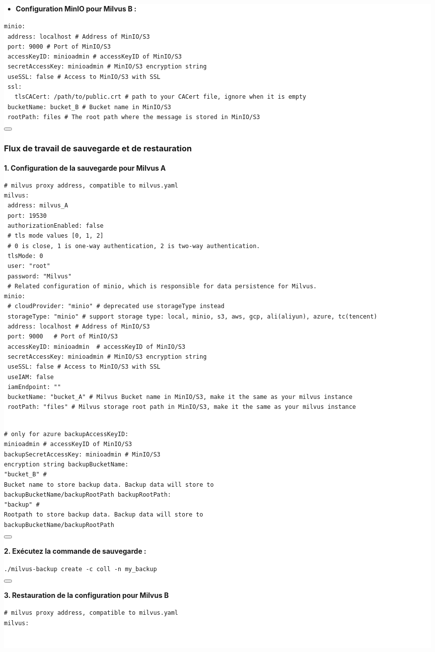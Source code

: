 <ul>
<li><strong>Configuration MinIO pour Milvus B :</strong></li>
</ul>
<pre><code translate="no">minio:
 address: localhost <span class="hljs-comment"># Address of MinIO/S3</span>
 port: <span class="hljs-number">9000</span> <span class="hljs-comment"># Port of MinIO/S3</span>
 accessKeyID: minioadmin <span class="hljs-comment"># accessKeyID of MinIO/S3</span>
 secretAccessKey: minioadmin <span class="hljs-comment"># MinIO/S3 encryption string</span>
 useSSL: false <span class="hljs-comment"># Access to MinIO/S3 with SSL</span>
 ssl:
   tlsCACert: /path/to/public.crt <span class="hljs-comment"># path to your CACert file, ignore when it is empty</span>
 bucketName: bucket_B <span class="hljs-comment"># Bucket name in MinIO/S3</span>
 rootPath: files <span class="hljs-comment"># The root path where the message is stored in MinIO/S3</span>
<button class="copy-code-btn"></button></code></pre>
<h3 id="Backup-and-Restore-Workflow" class="common-anchor-header">Flux de travail de sauvegarde et de restauration</h3><p><strong>1. Configuration de la sauvegarde pour Milvus A</strong></p>
<pre><code translate="no"><span class="hljs-comment"># milvus proxy address, compatible to milvus.yaml</span>
milvus:
 address: milvus_A
 port: <span class="hljs-number">19530</span>
 authorizationEnabled: false
 <span class="hljs-comment"># tls mode values [0, 1, 2]</span>
 <span class="hljs-comment"># 0 is close, 1 is one-way authentication, 2 is two-way authentication.</span>
 tlsMode: <span class="hljs-number">0</span>
 user: <span class="hljs-string">&quot;root&quot;</span>
 password: <span class="hljs-string">&quot;Milvus&quot;</span>
 <span class="hljs-comment"># Related configuration of minio, which is responsible for data persistence for Milvus.</span>
minio:
 <span class="hljs-comment"># cloudProvider: &quot;minio&quot; # deprecated use storageType instead</span>
 storageType: <span class="hljs-string">&quot;minio&quot;</span> <span class="hljs-comment"># support storage type: local, minio, s3, aws, gcp, ali(aliyun), azure, tc(tencent)</span>
 address: localhost <span class="hljs-comment"># Address of MinIO/S3</span>
 port: <span class="hljs-number">9000</span>   <span class="hljs-comment"># Port of MinIO/S3</span>
 accessKeyID: minioadmin  <span class="hljs-comment"># accessKeyID of MinIO/S3</span>
 secretAccessKey: minioadmin <span class="hljs-comment"># MinIO/S3 encryption string</span>
 useSSL: false <span class="hljs-comment"># Access to MinIO/S3 with SSL</span>
 useIAM: false
 iamEndpoint: <span class="hljs-string">&quot;&quot;</span>
 bucketName: <span class="hljs-string">&quot;bucket_A&quot;</span> <span class="hljs-comment"># Milvus Bucket name in MinIO/S3, make it the same as your milvus instance</span>
 rootPath: <span class="hljs-string">&quot;files&quot;</span> <span class="hljs-comment"># Milvus storage root path in MinIO/S3, make it the same as your milvus instance</span>

 <span class="hljs-comment"># only for azure</span>
 backupAccessKeyID: minioadmin  <span class="hljs-comment"># accessKeyID of MinIO/S3</span>
 backupSecretAccessKey: minioadmin <span class="hljs-comment"># MinIO/S3 encryption string</span>
 backupBucketName: <span class="hljs-string">&quot;bucket_B&quot;</span> <span class="hljs-comment"># Bucket name to store backup data. Backup data will store to backupBucketName/backupRootPath</span>
 backupRootPath: <span class="hljs-string">&quot;backup&quot;</span> <span class="hljs-comment"># Rootpath to store backup data. Backup data will store to backupBucketName/backupRootPath</span>
<button class="copy-code-btn"></button></code></pre>
<p><strong>2. Exécutez la commande de sauvegarde :</strong></p>
<pre><code translate="no">./milvus-backup create -c coll -n my_backup
<button class="copy-code-btn"></button></code></pre>
<p><strong>3. Restauration de la configuration pour Milvus B</strong></p>
<pre><code translate="no"><span class="hljs-comment"># milvus proxy address, compatible to milvus.yaml</span>
milvus: